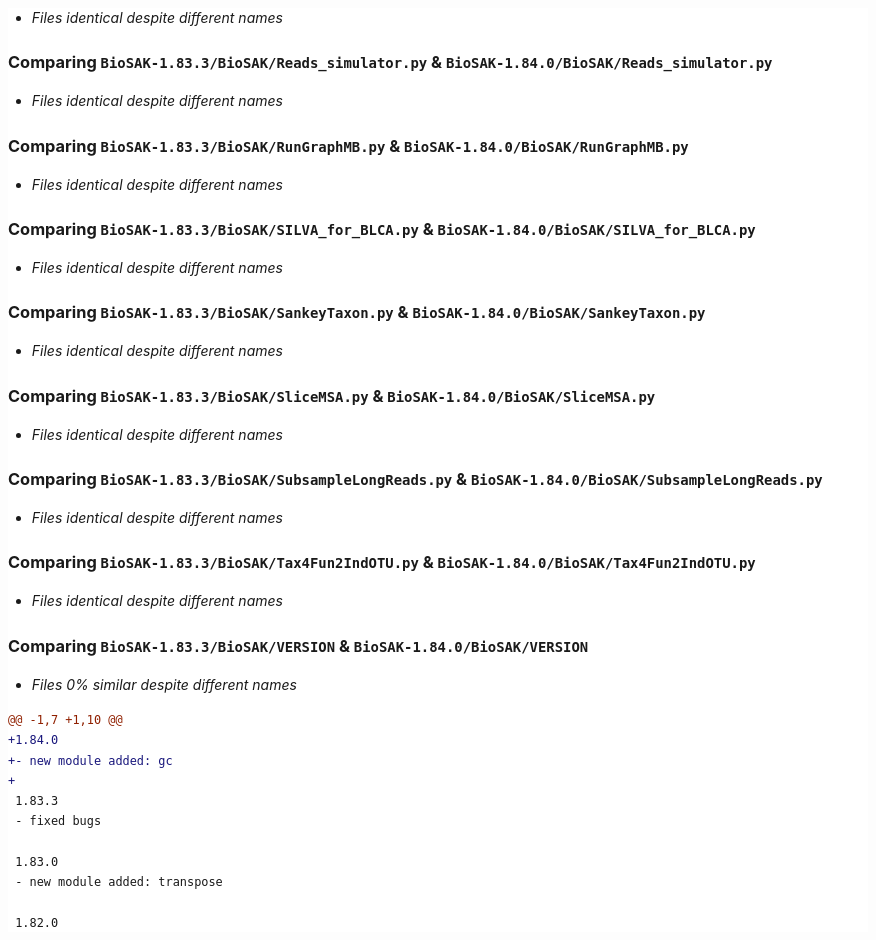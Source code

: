  * *Files identical despite different names*

### Comparing `BioSAK-1.83.3/BioSAK/Reads_simulator.py` & `BioSAK-1.84.0/BioSAK/Reads_simulator.py`

 * *Files identical despite different names*

### Comparing `BioSAK-1.83.3/BioSAK/RunGraphMB.py` & `BioSAK-1.84.0/BioSAK/RunGraphMB.py`

 * *Files identical despite different names*

### Comparing `BioSAK-1.83.3/BioSAK/SILVA_for_BLCA.py` & `BioSAK-1.84.0/BioSAK/SILVA_for_BLCA.py`

 * *Files identical despite different names*

### Comparing `BioSAK-1.83.3/BioSAK/SankeyTaxon.py` & `BioSAK-1.84.0/BioSAK/SankeyTaxon.py`

 * *Files identical despite different names*

### Comparing `BioSAK-1.83.3/BioSAK/SliceMSA.py` & `BioSAK-1.84.0/BioSAK/SliceMSA.py`

 * *Files identical despite different names*

### Comparing `BioSAK-1.83.3/BioSAK/SubsampleLongReads.py` & `BioSAK-1.84.0/BioSAK/SubsampleLongReads.py`

 * *Files identical despite different names*

### Comparing `BioSAK-1.83.3/BioSAK/Tax4Fun2IndOTU.py` & `BioSAK-1.84.0/BioSAK/Tax4Fun2IndOTU.py`

 * *Files identical despite different names*

### Comparing `BioSAK-1.83.3/BioSAK/VERSION` & `BioSAK-1.84.0/BioSAK/VERSION`

 * *Files 0% similar despite different names*

```diff
@@ -1,7 +1,10 @@
+1.84.0
+- new module added: gc
+
 1.83.3
 - fixed bugs
 
 1.83.0
 - new module added: transpose
 
 1.82.0
```

